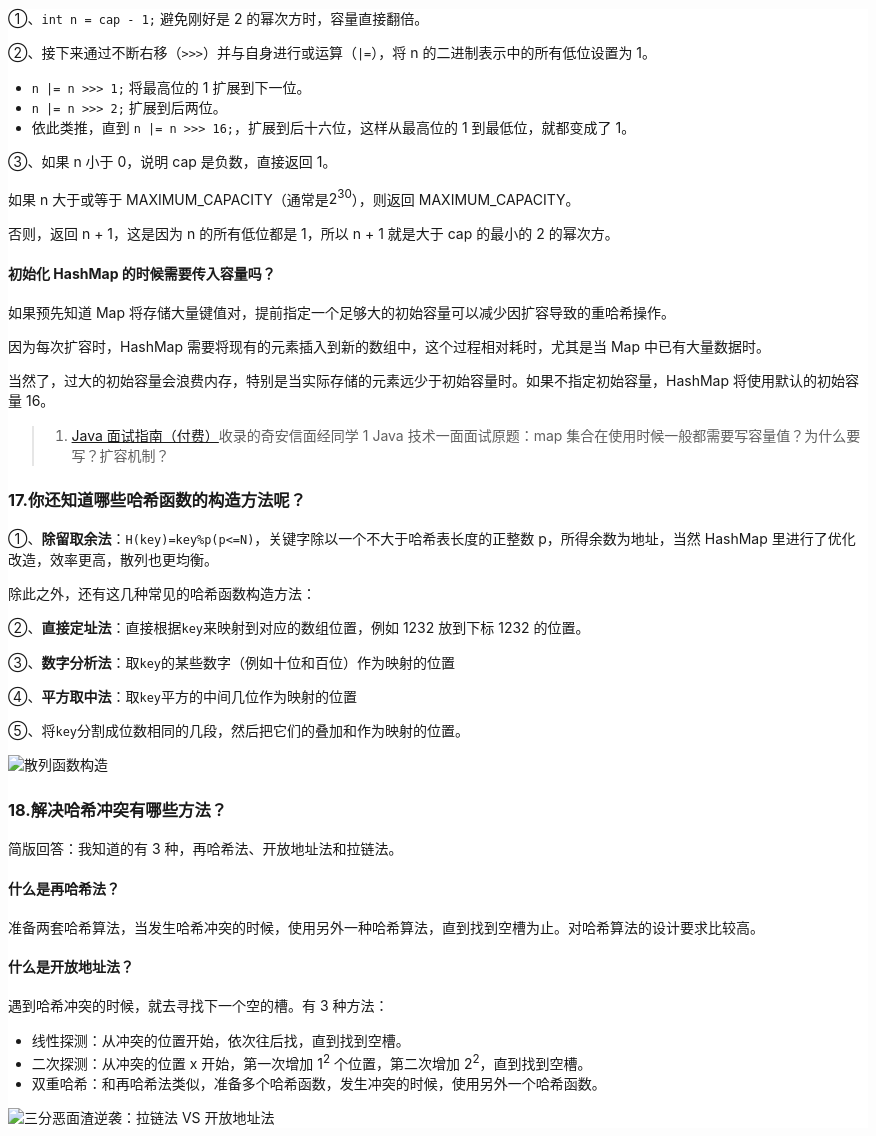 ①、`int n = cap - 1;` 避免刚好是 2 的幂次方时，容量直接翻倍。

②、接下来通过不断右移（`>>>`）并与自身进行或运算（`|=`），将 n 的二进制表示中的所有低位设置为 1。

- `n |= n >>> 1;` 将最高位的 1 扩展到下一位。
- `n |= n >>> 2;` 扩展到后两位。
- 依此类推，直到 `n |= n >>> 16;`，扩展到后十六位，这样从最高位的 1 到最低位，就都变成了 1。

③、如果 n 小于 0，说明 cap 是负数，直接返回 1。

如果 n 大于或等于 MAXIMUM_CAPACITY（通常是$2^{30}$），则返回 MAXIMUM_CAPACITY。

否则，返回 n + 1，这是因为 n 的所有低位都是 1，所以 n + 1 就是大于 cap 的最小的 2 的幂次方。

#### 初始化 HashMap 的时候需要传入容量吗？

如果预先知道 Map 将存储大量键值对，提前指定一个足够大的初始容量可以减少因扩容导致的重哈希操作。

因为每次扩容时，HashMap 需要将现有的元素插入到新的数组中，这个过程相对耗时，尤其是当 Map 中已有大量数据时。

当然了，过大的初始容量会浪费内存，特别是当实际存储的元素远少于初始容量时。如果不指定初始容量，HashMap 将使用默认的初始容量 16。

> 1. [Java 面试指南（付费）](https://javabetter.cn/zhishixingqiu/mianshi.html)收录的奇安信面经同学 1 Java 技术一面面试原题：map 集合在使用时候一般都需要写容量值？为什么要写？扩容机制？

### 17.你还知道哪些哈希函数的构造方法呢？

①、**除留取余法**：`H(key)=key%p(p<=N)`，关键字除以一个不大于哈希表长度的正整数 p，所得余数为地址，当然 HashMap 里进行了优化改造，效率更高，散列也更均衡。

除此之外，还有这几种常见的哈希函数构造方法：

②、**直接定址法**：直接根据`key`来映射到对应的数组位置，例如 1232 放到下标 1232 的位置。

③、**数字分析法**：取`key`的某些数字（例如十位和百位）作为映射的位置

④、**平方取中法**：取`key`平方的中间几位作为映射的位置

⑤、将`key`分割成位数相同的几段，然后把它们的叠加和作为映射的位置。

![散列函数构造](https://cdn.tobebetterjavaer.com/tobebetterjavaer/images/sidebar/sanfene/collection-19.png)

### 18.解决哈希冲突有哪些方法？

简版回答：我知道的有 3 种，再哈希法、开放地址法和拉链法。

#### 什么是再哈希法？

准备两套哈希算法，当发生哈希冲突的时候，使用另外一种哈希算法，直到找到空槽为止。对哈希算法的设计要求比较高。

#### 什么是开放地址法？

遇到哈希冲突的时候，就去寻找下一个空的槽。有 3 种方法：

- 线性探测：从冲突的位置开始，依次往后找，直到找到空槽。
- 二次探测：从冲突的位置 x 开始，第一次增加 $1^2$ 个位置，第二次增加 $2^2$，直到找到空槽。
- 双重哈希：和再哈希法类似，准备多个哈希函数，发生冲突的时候，使用另外一个哈希函数。

![三分恶面渣逆袭：拉链法 VS 开放地址法](https://cdn.tobebetterjavaer.com/tobebetterjavaer/images/sidebar/sanfene/collection-20.png)
